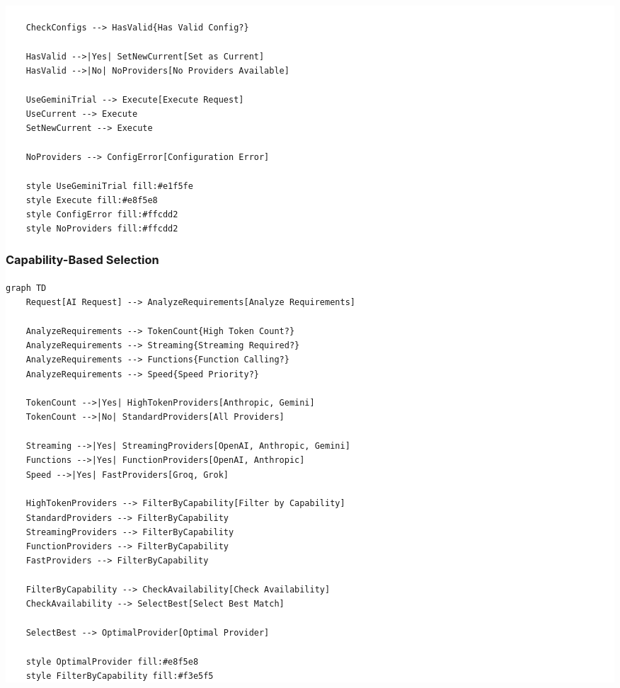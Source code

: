 ```mermaid
    
    CheckConfigs --> HasValid{Has Valid Config?}
    
    HasValid -->|Yes| SetNewCurrent[Set as Current]
    HasValid -->|No| NoProviders[No Providers Available]
    
    UseGeminiTrial --> Execute[Execute Request]
    UseCurrent --> Execute
    SetNewCurrent --> Execute
    
    NoProviders --> ConfigError[Configuration Error]
    
    style UseGeminiTrial fill:#e1f5fe
    style Execute fill:#e8f5e8
    style ConfigError fill:#ffcdd2
    style NoProviders fill:#ffcdd2
```

### Capability-Based Selection

```mermaid
graph TD
    Request[AI Request] --> AnalyzeRequirements[Analyze Requirements]
    
    AnalyzeRequirements --> TokenCount{High Token Count?}
    AnalyzeRequirements --> Streaming{Streaming Required?}
    AnalyzeRequirements --> Functions{Function Calling?}
    AnalyzeRequirements --> Speed{Speed Priority?}
    
    TokenCount -->|Yes| HighTokenProviders[Anthropic, Gemini]
    TokenCount -->|No| StandardProviders[All Providers]
    
    Streaming -->|Yes| StreamingProviders[OpenAI, Anthropic, Gemini]
    Functions -->|Yes| FunctionProviders[OpenAI, Anthropic]
    Speed -->|Yes| FastProviders[Groq, Grok]
    
    HighTokenProviders --> FilterByCapability[Filter by Capability]
    StandardProviders --> FilterByCapability
    StreamingProviders --> FilterByCapability
    FunctionProviders --> FilterByCapability
    FastProviders --> FilterByCapability
    
    FilterByCapability --> CheckAvailability[Check Availability]
    CheckAvailability --> SelectBest[Select Best Match]
    
    SelectBest --> OptimalProvider[Optimal Provider]
    
    style OptimalProvider fill:#e8f5e8
    style FilterByCapability fill:#f3e5f5
```
